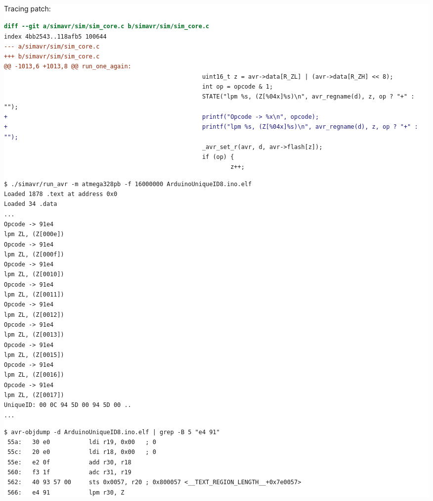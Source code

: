 ```
```

Tracing patch:

```diff
diff --git a/simavr/sim/sim_core.c b/simavr/sim/sim_core.c
index 4bb2543..118afb5 100644
--- a/simavr/sim/sim_core.c
+++ b/simavr/sim/sim_core.c
@@ -1013,6 +1013,8 @@ run_one_again:
                                                        uint16_t z = avr->data[R_ZL] | (avr->data[R_ZH] << 8);
                                                        int op = opcode & 1;
                                                        STATE("lpm %s, (Z[%04x]%s)\n", avr_regname(d), z, op ? "+" : "");
+                                                       printf("Opcode -> %x\n", opcode);
+                                                       printf("lpm %s, (Z[%04x]%s)\n", avr_regname(d), z, op ? "+" : "");
                                                        _avr_set_r(avr, d, avr->flash[z]);
                                                        if (op) {
                                                                z++;
```

```
$ ./simavr/run_avr -m atmega328pb -f 16000000 ArduinoUniqueID8.ino.elf
Loaded 1878 .text at address 0x0
Loaded 34 .data
...
Opcode -> 91e4
lpm ZL, (Z[000e])
Opcode -> 91e4
lpm ZL, (Z[000f])
Opcode -> 91e4
lpm ZL, (Z[0010])
Opcode -> 91e4
lpm ZL, (Z[0011])
Opcode -> 91e4
lpm ZL, (Z[0012])
Opcode -> 91e4
lpm ZL, (Z[0013])
Opcode -> 91e4
lpm ZL, (Z[0015])
Opcode -> 91e4
lpm ZL, (Z[0016])
Opcode -> 91e4
lpm ZL, (Z[0017])
UniqueID: 00 0C 94 5D 00 94 5D 00 ..
...
```

```
$ avr-objdump -d ArduinoUniqueID8.ino.elf | grep -B 5 "e4 91"
 55a:	30 e0       	ldi	r19, 0x00	; 0
 55c:	20 e0       	ldi	r18, 0x00	; 0
 55e:	e2 0f       	add	r30, r18
 560:	f3 1f       	adc	r31, r19
 562:	40 93 57 00 	sts	0x0057, r20	; 0x800057 <__TEXT_REGION_LENGTH__+0x7e0057>
 566:	e4 91       	lpm	r30, Z
```
